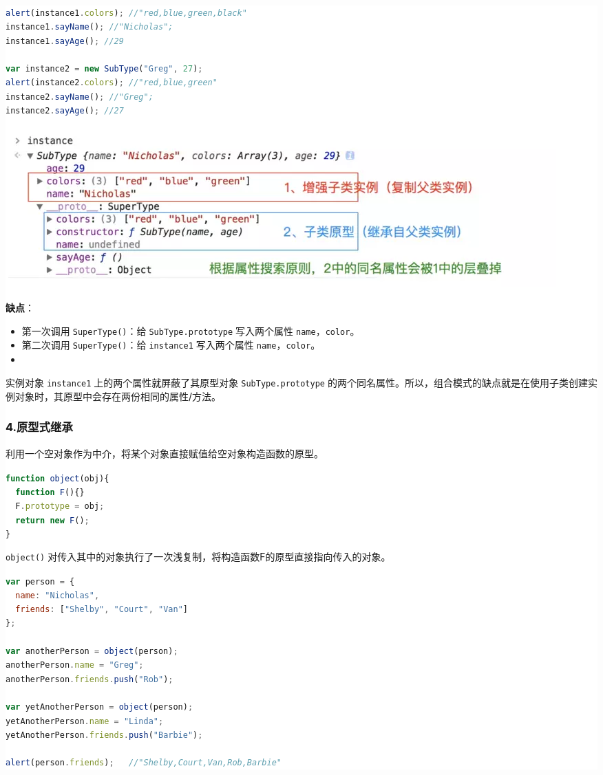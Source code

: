 ```JavaScript
alert(instance1.colors); //"red,blue,green,black"
instance1.sayName(); //"Nicholas";
instance1.sayAge(); //29

var instance2 = new SubType("Greg", 27);
alert(instance2.colors); //"red,blue,green"
instance2.sayName(); //"Greg";
instance2.sayAge(); //27
```

![](../assets/024_2.png)

**缺点**：

* 第一次调用 `SuperType()`：给 `SubType.prototype` 写入两个属性 `name`，`color`。
* 第二次调用 `SuperType()`：给 `instance1` 写入两个属性 `name`，`color`。
* 
实例对象 `instance1` 上的两个属性就屏蔽了其原型对象 `SubType.prototype` 的两个同名属性。所以，组合模式的缺点就是在使用子类创建实例对象时，其原型中会存在两份相同的属性/方法。

### 4.原型式继承

利用一个空对象作为中介，将某个对象直接赋值给空对象构造函数的原型。

```JavaScript
function object(obj){
  function F(){}
  F.prototype = obj;
  return new F();
}
```

`object()` 对传入其中的对象执行了一次浅复制，将构造函数F的原型直接指向传入的对象。

```JavaScript
var person = {
  name: "Nicholas",
  friends: ["Shelby", "Court", "Van"]
};

var anotherPerson = object(person);
anotherPerson.name = "Greg";
anotherPerson.friends.push("Rob");

var yetAnotherPerson = object(person);
yetAnotherPerson.name = "Linda";
yetAnotherPerson.friends.push("Barbie");

alert(person.friends);   //"Shelby,Court,Van,Rob,Barbie"
```

